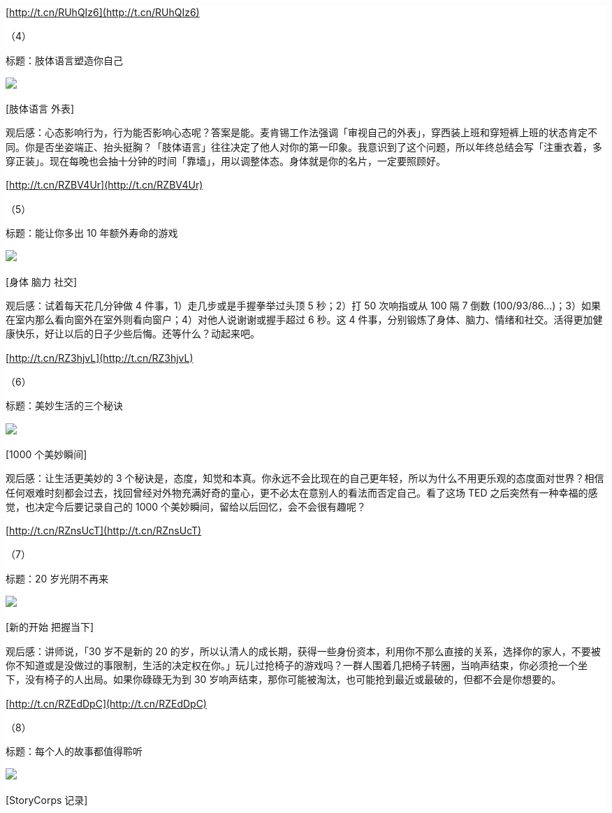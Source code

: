[http://t.cn/RUhQIz6](http://t.cn/RUhQIz6)

（4）

标题：肢体语言塑造你自己

![](https://cdn.hashnode.com/res/hashnode/image/upload/v1684755041325/501c264e-62e9-4249-93da-cb71866bb6f6.jpeg)

\[肢体语言 外表\]

观后感：心态影响行为，行为能否影响心态呢？答案是能。麦肯锡工作法强调「审视自己的外表」，穿西装上班和穿短裤上班的状态肯定不同。你是否坐姿端正、抬头挺胸？「肢体语言」往往决定了他人对你的第一印象。我意识到了这个问题，所以年终总结会写「注重衣着，多穿正装」。现在每晚也会抽十分钟的时间「靠墙」，用以调整体态。身体就是你的名片，一定要照顾好。

[http://t.cn/RZBV4Ur](http://t.cn/RZBV4Ur)

（5）

标题：能让你多出 10 年额外寿命的游戏

![](https://cdn.hashnode.com/res/hashnode/image/upload/v1684755053166/2134ebf1-9437-4599-9232-31bde67905c5.jpeg)

\[身体 脑力 社交\]

观后感：试着每天花几分钟做 4 件事，1）走几步或是手握拳举过头顶 5 秒；2）打 50 次响指或从 100 隔 7 倒数 (100/93/86...)；3）如果在室内那么看向窗外在室外则看向窗户；4）对他人说谢谢或握手超过 6 秒。这 4 件事，分别锻炼了身体、脑力、情绪和社交。活得更加健康快乐，好让以后的日子少些后悔。还等什么？动起来吧。

[http://t.cn/RZ3hjvL](http://t.cn/RZ3hjvL)

（6）

标题：美妙生活的三个秘诀

![](https://cdn.hashnode.com/res/hashnode/image/upload/v1684755062113/6bb8430d-01ba-4f85-a053-a9524f9ae270.jpeg)

\[1000 个美妙瞬间\]

观后感：让生活更美妙的 3 个秘诀是，态度，知觉和本真。你永远不会比现在的自己更年轻，所以为什么不用更乐观的态度面对世界？相信任何艰难时刻都会过去，找回曾经对外物充满好奇的童心，更不必太在意别人的看法而否定自己。看了这场 TED 之后突然有一种幸福的感觉，也决定今后要记录自己的 1000 个美妙瞬间，留给以后回忆，会不会很有趣呢？

[http://t.cn/RZnsUcT](http://t.cn/RZnsUcT)

（7）

标题：20 岁光阴不再来

![](https://cdn.hashnode.com/res/hashnode/image/upload/v1684755067942/9ba480d5-9a3b-4286-a289-8ff44cd41d28.jpeg)

\[新的开始 把握当下\]

观后感：讲师说，「30 岁不是新的 20 的岁，所以认清人的成长期，获得一些身份资本，利用你不那么直接的关系，选择你的家人，不要被你不知道或是没做过的事限制，生活的决定权在你。」玩儿过抢椅子的游戏吗？一群人围着几把椅子转圈，当响声结束，你必须抢一个坐下，没有椅子的人出局。如果你碌碌无为到 30 岁响声结束，那你可能被淘汰，也可能抢到最近或最破的，但都不会是你想要的。

[http://t.cn/RZEdDpC](http://t.cn/RZEdDpC)

（8）

标题：每个人的故事都值得聆听

![](https://cdn.hashnode.com/res/hashnode/image/upload/v1684755088684/7e17b7d5-8c8a-48fd-8879-0fd5a17c67fe.jpeg)

\[StoryCorps 记录\]
